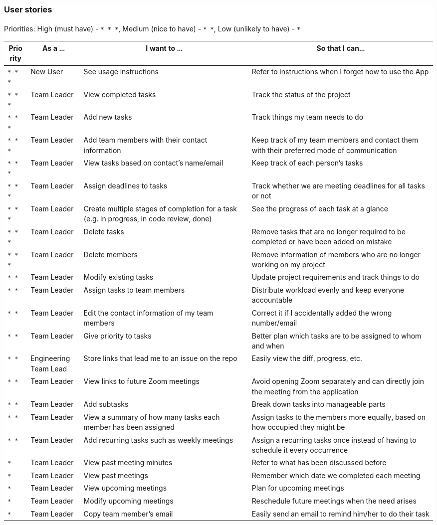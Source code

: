 ### User stories

Priorities: High (must have) - `* * *`, Medium (nice to have) - `* *`, Low (unlikely to have) - `*`

| Priority | As a ...              | I want to ...                                                                            | So that I can...                                                                                     |
| -------- | --------------------- | ---------------------------------------------------------------------------------------- | ---------------------------------------------------------------------------------------------------- |
| `* * *`  | New User              | See usage instructions                                                                   | Refer to instructions when I forget how to use the App                                               |
| `* * *`  | Team Leader           | View completed tasks                                                                     | Track the status of the project                                                                      |
| `* * *`  | Team Leader           | Add new tasks                                                                            | Track things my team needs to do                                                                     |
| `* * *`  | Team Leader           | Add team members with their contact information                                          | Keep track of my team members and contact them with their preferred mode of communication            |
| `* * *`  | Team Leader           | View tasks based on contact’s name/email                                                 | Keep track of each person’s tasks                                                                    |
| `* * *`  | Team Leader           | Assign deadlines to tasks                                                                | Track whether we are meeting deadlines for all tasks or not                                          |
| `* * *`  | Team Leader           | Create multiple stages of completion for a task (e.g. in progress, in code review, done) | See the progress of each task at a glance                                                            |
| `* * *`  | Team Leader           | Delete tasks                                                                             | Remove tasks that are no longer required to be completed or have been added on mistake               |
| `* * *`  | Team Leader           | Delete members                                                                           | Remove information of members who are no longer working on my project                                |
| `* *`    | Team Leader           | Modify existing tasks                                                                    | Update project requirements and track things to do                                                   |
| `* *`    | Team Leader           | Assign tasks to team members                                                             | Distribute workload evenly and keep everyone accountable                                             |
| `* *`    | Team Leader           | Edit the contact information of my team members                                          | Correct it if I accidentally added the wrong number/email                                            |
| `* *`    | Team Leader           | Give priority to tasks                                                                   | Better plan which tasks are to be assigned to whom and when                                          |
| `* *`    | Engineering Team Lead | Store links that lead me to an issue on the repo                                         | Easily view the diff, progress, etc.                                                                 |
| `* *`    | Team Leader           | View links to future Zoom meetings                                                       | Avoid opening Zoom separately and can directly join the meeting from the application                 |
| `* *`    | Team Leader           | Add subtasks                                                                             | Break down tasks into manageable parts                                                               |
| `* *`    | Team Leader           | View a summary of how many tasks each member has been assigned                           | Assign tasks to the members more equally, based on how occupied they might be                        |
| `* *`    | Team Leader           | Add recurring tasks such as weekly meetings                                              | Assign a recurring tasks once instead of having to schedule it every occurrence                      |
| `*`      | Team Leader           | View past meeting minutes                                                                | Refer to what has been discussed before                                                              |
| `*`      | Team Leader           | View past meetings                                                                       | Remember which date we completed each meeting                                                        |
| `*`      | Team Leader           | View upcoming meetings                                                                   | Plan for upcoming meetings                                                                           |
| `*`      | Team Leader           | Modify upcoming meetings                                                                 | Reschedule future meetings when the need arises                                                      |
| `*`      | Team Leader           | Copy team member’s email                                                                 | Easily send an email to remind him/her to do their task                                              |